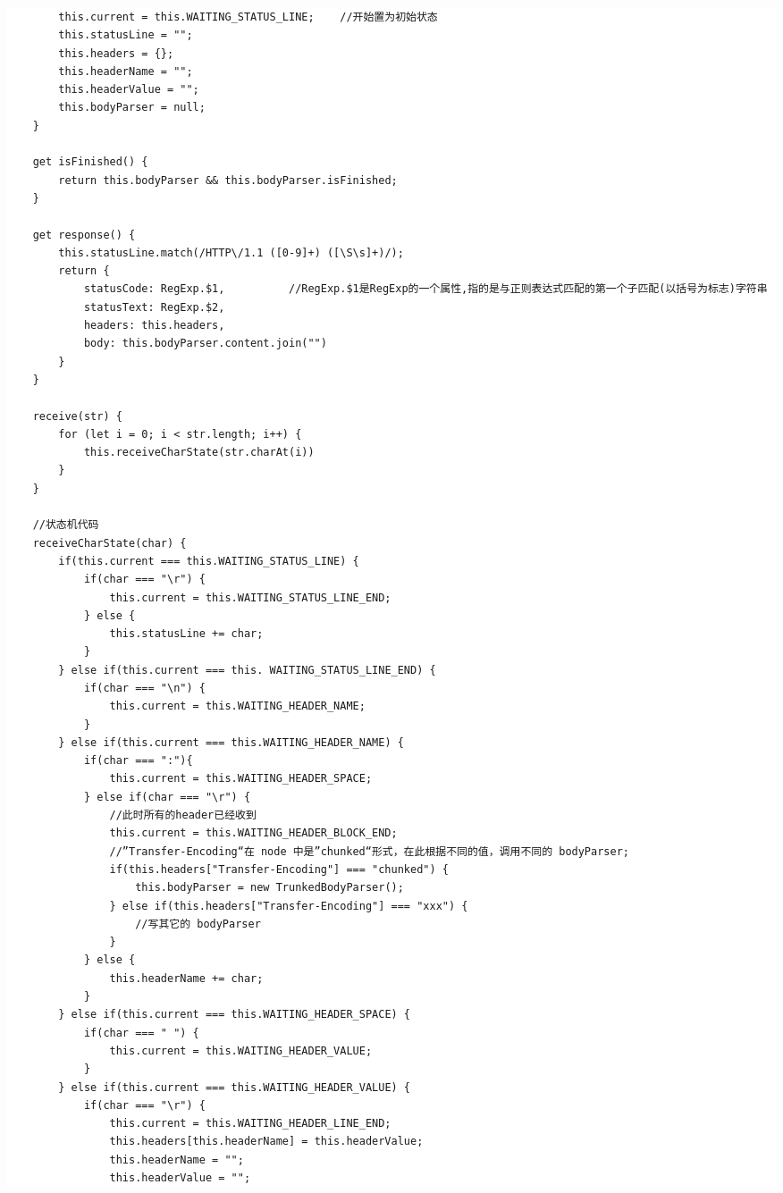            this.current = this.WAITING_STATUS_LINE;    //开始置为初始状态
            this.statusLine = "";
            this.headers = {};
            this.headerName = "";
            this.headerValue = "";
            this.bodyParser = null;
        }

        get isFinished() {
            return this.bodyParser && this.bodyParser.isFinished;
        }

        get response() {
            this.statusLine.match(/HTTP\/1.1 ([0-9]+) ([\S\s]+)/);
            return {
                statusCode: RegExp.$1,          //RegExp.$1是RegExp的一个属性,指的是与正则表达式匹配的第一个子匹配(以括号为标志)字符串
                statusText: RegExp.$2,
                headers: this.headers,
                body: this.bodyParser.content.join("")
            }
        }

        receive(str) {
            for (let i = 0; i < str.length; i++) {
                this.receiveCharState(str.charAt(i))
            }
        }

        //状态机代码
        receiveCharState(char) {
            if(this.current === this.WAITING_STATUS_LINE) {
                if(char === "\r") {
                    this.current = this.WAITING_STATUS_LINE_END;
                } else {
                    this.statusLine += char;
                }
            } else if(this.current === this. WAITING_STATUS_LINE_END) {
                if(char === "\n") {
                    this.current = this.WAITING_HEADER_NAME;
                }
            } else if(this.current === this.WAITING_HEADER_NAME) {
                if(char === ":"){
                    this.current = this.WAITING_HEADER_SPACE;
                } else if(char === "\r") {
                    //此时所有的header已经收到
                    this.current = this.WAITING_HEADER_BLOCK_END;
                    //”Transfer-Encoding“在 node 中是”chunked“形式，在此根据不同的值，调用不同的 bodyParser;
                    if(this.headers["Transfer-Encoding"] === "chunked") {
                        this.bodyParser = new TrunkedBodyParser();
                    } else if(this.headers["Transfer-Encoding"] === "xxx") {
                        //写其它的 bodyParser
                    }
                } else {
                    this.headerName += char;
                }
            } else if(this.current === this.WAITING_HEADER_SPACE) {
                if(char === " ") {
                    this.current = this.WAITING_HEADER_VALUE;
                }
            } else if(this.current === this.WAITING_HEADER_VALUE) {
                if(char === "\r") {
                    this.current = this.WAITING_HEADER_LINE_END;
                    this.headers[this.headerName] = this.headerValue;
                    this.headerName = "";
                    this.headerValue = "";